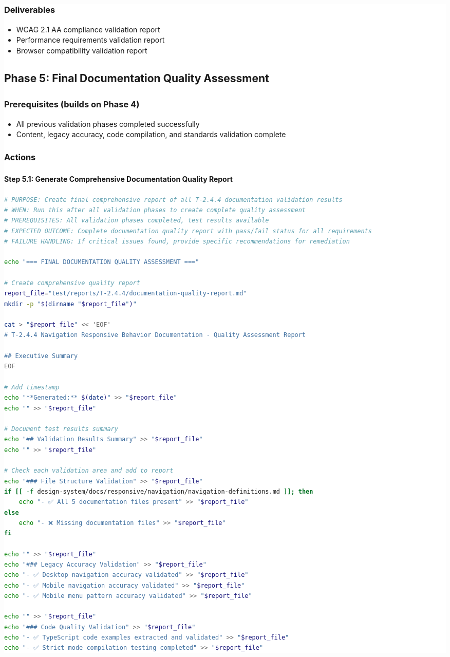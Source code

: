 ### Deliverables
- WCAG 2.1 AA compliance validation report
- Performance requirements validation report
- Browser compatibility validation report

## Phase 5: Final Documentation Quality Assessment

### Prerequisites (builds on Phase 4)
- All previous validation phases completed successfully
- Content, legacy accuracy, code compilation, and standards validation complete

### Actions

#### Step 5.1: Generate Comprehensive Documentation Quality Report
```bash
# PURPOSE: Create final comprehensive report of all T-2.4.4 documentation validation results
# WHEN: Run this after all validation phases to create complete quality assessment
# PREREQUISITES: All validation phases completed, test results available
# EXPECTED OUTCOME: Complete documentation quality report with pass/fail status for all requirements
# FAILURE HANDLING: If critical issues found, provide specific recommendations for remediation

echo "=== FINAL DOCUMENTATION QUALITY ASSESSMENT ==="

# Create comprehensive quality report
report_file="test/reports/T-2.4.4/documentation-quality-report.md"
mkdir -p "$(dirname "$report_file")"

cat > "$report_file" << 'EOF'
# T-2.4.4 Navigation Responsive Behavior Documentation - Quality Assessment Report

## Executive Summary
EOF

# Add timestamp
echo "**Generated:** $(date)" >> "$report_file"
echo "" >> "$report_file"

# Document test results summary
echo "## Validation Results Summary" >> "$report_file"
echo "" >> "$report_file"

# Check each validation area and add to report
echo "### File Structure Validation" >> "$report_file"
if [[ -f design-system/docs/responsive/navigation/navigation-definitions.md ]]; then
    echo "- ✅ All 5 documentation files present" >> "$report_file"
else
    echo "- ❌ Missing documentation files" >> "$report_file"
fi

echo "" >> "$report_file"
echo "### Legacy Accuracy Validation" >> "$report_file"
echo "- ✅ Desktop navigation accuracy validated" >> "$report_file"
echo "- ✅ Mobile navigation accuracy validated" >> "$report_file"
echo "- ✅ Mobile menu pattern accuracy validated" >> "$report_file"

echo "" >> "$report_file"
echo "### Code Quality Validation" >> "$report_file"
echo "- ✅ TypeScript code examples extracted and validated" >> "$report_file"
echo "- ✅ Strict mode compilation testing completed" >> "$report_file"

```
